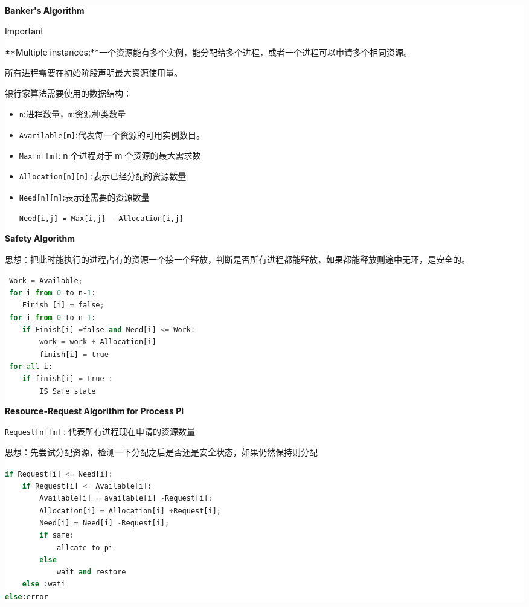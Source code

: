 **Banker's Algorithm**

> [!IMPORTANT]
>
> **Multiple instances:**一个资源能有多个实例，能分配给多个进程，或者一个进程可以申请多个相同资源。
>
> 所有进程需要在初始阶段声明最大资源使用量。

银行家算法需要使用的数据结构：

- `n`:进程数量，`m`:资源种类数量

- `Avarilable[m]`:代表每一个资源的可用实例数目。

- `Max[n][m]`: n 个进程对于 m 个资源的最大需求数

- `Allocation[n][m]` :表示已经分配的资源数量

- `Need[n][m]`:表示还需要的资源数量

  `Need[i,j] = Max[i,j] - Allocation[i,j]`

**Safety Algorithm**

思想：把此时能执行的进程占有的资源一个接一个释放，判断是否所有进程都能释放，如果都能释放则途中无环，是安全的。

```python
 Work = Available;
 for i from 0 to n-1:
 	Finish [i] = false;
 for i from 0 to n-1:
 	if Finish[i] =false and Need[i] <= Work:
 		work = work + Allocation[i]
 		finish[i] = true
 for all i:
 	if finish[i] = true :
 		IS Safe state
```

**Resource-Request Algorithm for Process Pi**

`Request[n][m]` : 代表所有进程现在申请的资源数量

思想：先尝试分配资源，检测一下分配之后是否还是安全状态，如果仍然保持则分配

```python
if Request[i] <= Need[i]:
	if Request[i] <= Available[i]:
		Available[i] = available[i] -Request[i];
		Allocation[i] = Allocation[i] +Request[i];
		Need[i] = Need[i] -Request[i];
		if safe:
			allcate to pi
		else 
			wait and restore
	else :wati
else:error
```
